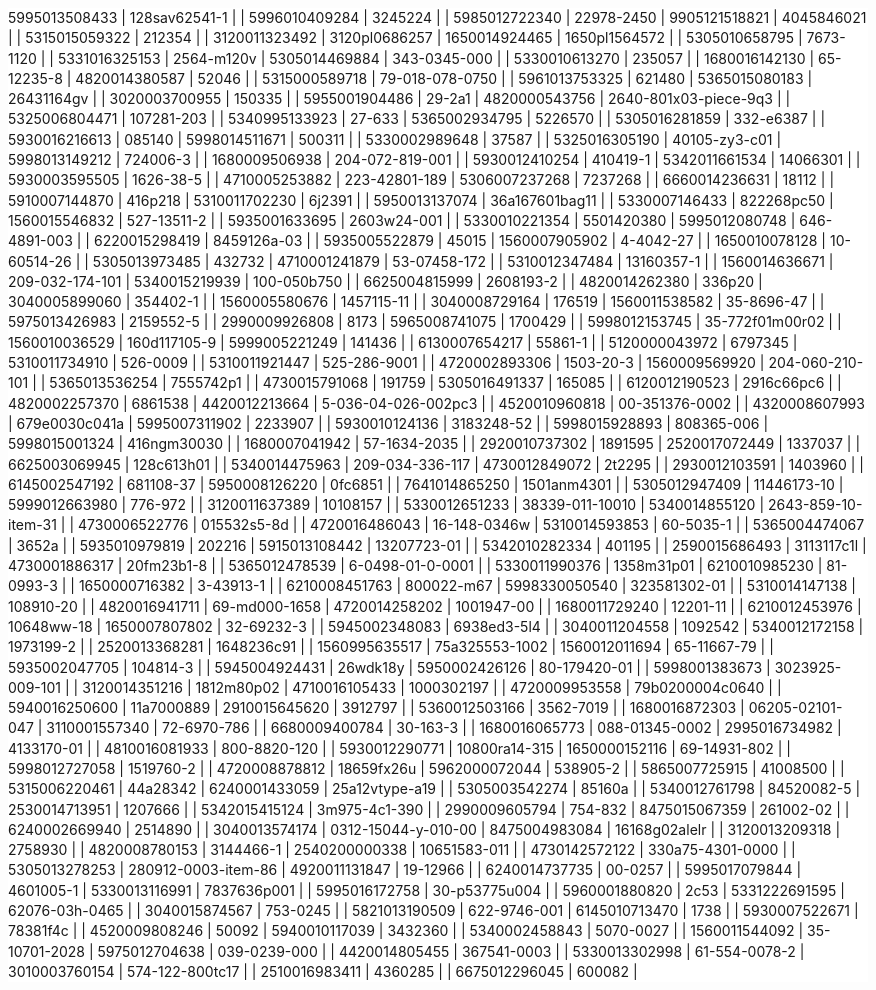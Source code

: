 5995013508433 | 128sav62541-1 |  | 5996010409284 | 3245224 |  | 5985012722340 | 22978-2450 | 
9905121518821 | 4045846021 |  | 5315015059322 | 212354 |  | 3120011323492 | 3120pl0686257 | 
1650014924465 | 1650pl1564572 |  | 5305010658795 | 7673-1120 |  | 5331016325153 | 2564-m120v | 
5305014469884 | 343-0345-000 |  | 5330010613270 | 235057 |  | 1680016142130 | 65-12235-8 | 
4820014380587 | 52046 |  | 5315000589718 | 79-018-078-0750 |  | 5961013753325 | 621480 | 
5365015080183 | 26431164gv |  | 3020003700955 | 150335 |  | 5955001904486 | 29-2a1 | 
4820000543756 | 2640-801x03-piece-9q3 |  | 5325006804471 | 107281-203 |  | 5340995133923 | 27-633 | 
5365002934795 | 5226570 |  | 5305016281859 | 332-e6387 |  | 5930016216613 | 085140 | 
5998014511671 | 500311 |  | 5330002989648 | 37587 |  | 5325016305190 | 40105-zy3-c01 | 
5998013149212 | 724006-3 |  | 1680009506938 | 204-072-819-001 |  | 5930012410254 | 410419-1 | 
5342011661534 | 14066301 |  | 5930003595505 | 1626-38-5 |  | 4710005253882 | 223-42801-189 | 
5306007237268 | 7237268 |  | 6660014236631 | 18112 |  | 5910007144870 | 416p218 | 
5310011702230 | 6j2391 |  | 5950013137074 | 36a167601bag11 |  | 5330007146433 | 822268pc50 | 
1560015546832 | 527-13511-2 |  | 5935001633695 | 2603w24-001 |  | 5330010221354 | 5501420380 | 
5995012080748 | 646-4891-003 |  | 6220015298419 | 8459126a-03 |  | 5935005522879 | 45015 | 
1560007905902 | 4-4042-27 |  | 1650010078128 | 10-60514-26 |  | 5305013973485 | 432732 | 
4710001241879 | 53-07458-172 |  | 5310012347484 | 13160357-1 |  | 1560014636671 | 209-032-174-101 | 
5340015219939 | 100-050b750 |  | 6625004815999 | 2608193-2 |  | 4820014262380 | 336p20 | 
3040005899060 | 354402-1 |  | 1560005580676 | 1457115-11 |  | 3040008729164 | 176519 | 
1560011538582 | 35-8696-47 |  | 5975013426983 | 2159552-5 |  | 2990009926808 | 8173 | 
5965008741075 | 1700429 |  | 5998012153745 | 35-772f01m00r02 |  | 1560010036529 | 160d117105-9 | 
5999005221249 | 141436 |  | 6130007654217 | 55861-1 |  | 5120000043972 | 6797345 | 
5310011734910 | 526-0009 |  | 5310011921447 | 525-286-9001 |  | 4720002893306 | 1503-20-3 | 
1560009569920 | 204-060-210-101 |  | 5365013536254 | 7555742p1 |  | 4730015791068 | 191759 | 
5305016491337 | 165085 |  | 6120012190523 | 2916c66pc6 |  | 4820002257370 | 6861538 | 
4420012213664 | 5-036-04-026-002pc3 |  | 4520010960818 | 00-351376-0002 |  | 4320008607993 | 679e0030c041a | 
5995007311902 | 2233907 |  | 5930010124136 | 3183248-52 |  | 5998015928893 | 808365-006 | 
5998015001324 | 416ngm30030 |  | 1680007041942 | 57-1634-2035 |  | 2920010737302 | 1891595 | 
2520017072449 | 1337037 |  | 6625003069945 | 128c613h01 |  | 5340014475963 | 209-034-336-117 | 
4730012849072 | 2t2295 |  | 2930012103591 | 1403960 |  | 6145002547192 | 681108-37 | 
5950008126220 | 0fc6851 |  | 7641014865250 | 1501anm4301 |  | 5305012947409 | 11446173-10 | 
5999012663980 | 776-972 |  | 3120011637389 | 10108157 |  | 5330012651233 | 38339-011-10010 | 
5340014855120 | 2643-859-10-item-31 |  | 4730006522776 | 015532s5-8d |  | 4720016486043 | 16-148-0346w | 
5310014593853 | 60-5035-1 |  | 5365004474067 | 3652a |  | 5935010979819 | 202216 | 
5915013108442 | 13207723-01 |  | 5342010282334 | 401195 |  | 2590015686493 | 3113117c1l | 
4730001886317 | 20fm23b1-8 |  | 5365012478539 | 6-0498-01-0-0001 |  | 5330011990376 | 1358m31p01 | 
6210010985230 | 81-0993-3 |  | 1650000716382 | 3-43913-1 |  | 6210008451763 | 800022-m67 | 
5998330050540 | 323581302-01 |  | 5310014147138 | 108910-20 |  | 4820016941711 | 69-md000-1658 | 
4720014258202 | 1001947-00 |  | 1680011729240 | 12201-11 |  | 6210012453976 | 10648ww-18 | 
1650007807802 | 32-69232-3 |  | 5945002348083 | 6938ed3-5l4 |  | 3040011204558 | 1092542 | 
5340012172158 | 1973199-2 |  | 2520013368281 | 1648236c91 |  | 1560995635517 | 75a325553-1002 | 
1560012011694 | 65-11667-79 |  | 5935002047705 | 104814-3 |  | 5945004924431 | 26wdk18y | 
5950002426126 | 80-179420-01 |  | 5998001383673 | 3023925-009-101 |  | 3120014351216 | 1812m80p02 | 
4710016105433 | 1000302197 |  | 4720009953558 | 79b0200004c0640 |  | 5940016250600 | 11a7000889 | 
2910015645620 | 3912797 |  | 5360012503166 | 3562-7019 |  | 1680016872303 | 06205-02101-047 | 
3110001557340 | 72-6970-786 |  | 6680009400784 | 30-163-3 |  | 1680016065773 | 088-01345-0002 | 
2995016734982 | 4133170-01 |  | 4810016081933 | 800-8820-120 |  | 5930012290771 | 10800ra14-315 | 
1650000152116 | 69-14931-802 |  | 5998012727058 | 1519760-2 |  | 4720008878812 | 18659fx26u | 
5962000072044 | 538905-2 |  | 5865007725915 | 41008500 |  | 5315006220461 | 44a28342 | 
6240001433059 | 25a12vtype-a19 |  | 5305003542274 | 85160a |  | 5340012761798 | 84520082-5 | 
2530014713951 | 1207666 |  | 5342015415124 | 3m975-4c1-390 |  | 2990009605794 | 754-832 | 
8475015067359 | 261002-02 |  | 6240002669940 | 2514890 |  | 3040013574174 | 0312-15044-y-010-00 | 
8475004983084 | 16168g02alelr |  | 3120013209318 | 2758930 |  | 4820008780153 | 3144466-1 | 
2540200000338 | 10651583-011 |  | 4730142572122 | 330a75-4301-0000 |  | 5305013278253 | 280912-0003-item-86 | 
4920011131847 | 19-12966 |  | 6240014737735 | 00-0257 |  | 5995017079844 | 4601005-1 | 
5330013116991 | 7837636p001 |  | 5995016172758 | 30-p53775u004 |  | 5960001880820 | 2c53 | 
5331222691595 | 62076-03h-0465 |  | 3040015874567 | 753-0245 |  | 5821013190509 | 622-9746-001 | 
6145010713470 | 1738 |  | 5930007522671 | 78381f4c |  | 4520009808246 | 50092 | 
5940010117039 | 3432360 |  | 5340002458843 | 5070-0027 |  | 1560011544092 | 35-10701-2028 | 
5975012704638 | 039-0239-000 |  | 4420014805455 | 367541-0003 |  | 5330013302998 | 61-554-0078-2 | 
3010003760154 | 574-122-800tc17 |  | 2510016983411 | 4360285 |  | 6675012296045 | 600082 | 